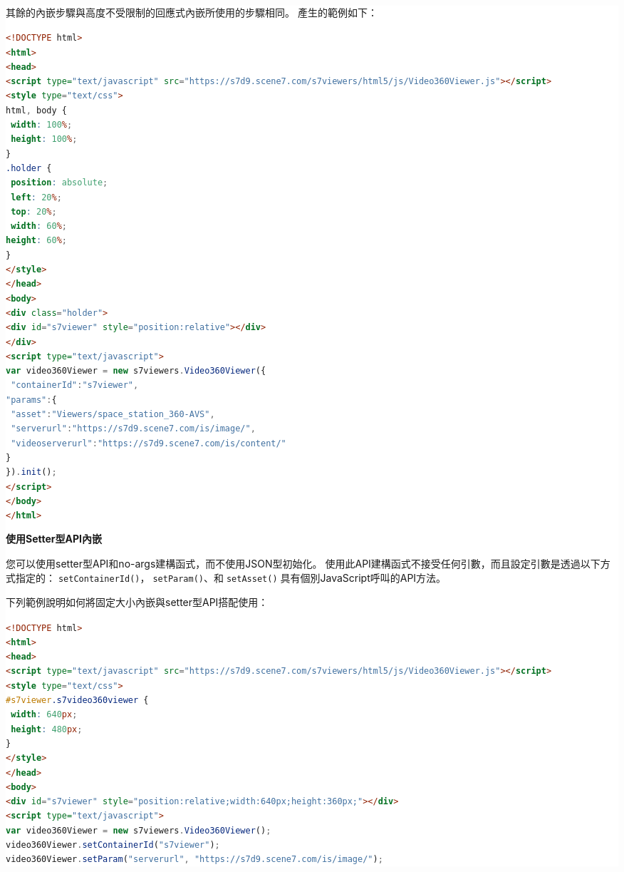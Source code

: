 其餘的內嵌步驟與高度不受限制的回應式內嵌所使用的步驟相同。 產生的範例如下：

```html {.line-numbers}
<!DOCTYPE html> 
<html> 
<head> 
<script type="text/javascript" src="https://s7d9.scene7.com/s7viewers/html5/js/Video360Viewer.js"></script> 
<style type="text/css"> 
html, body { 
 width: 100%; 
 height: 100%; 
} 
.holder { 
 position: absolute; 
 left: 20%; 
 top: 20%; 
 width: 60%; 
height: 60%; 
} 
</style> 
</head> 
<body> 
<div class="holder"> 
<div id="s7viewer" style="position:relative"></div> 
</div> 
<script type="text/javascript"> 
var video360Viewer = new s7viewers.Video360Viewer({ 
 "containerId":"s7viewer", 
"params":{ 
 "asset":"Viewers/space_station_360-AVS", 
 "serverurl":"https://s7d9.scene7.com/is/image/", 
 "videoserverurl":"https://s7d9.scene7.com/is/content/" 
} 
}).init(); 
</script> 
</body> 
</html>
```

**使用Setter型API內嵌**

您可以使用setter型API和no-args建構函式，而不使用JSON型初始化。 使用此API建構函式不接受任何引數，而且設定引數是透過以下方式指定的： `setContainerId()`， `setParam()`、和 `setAsset()` 具有個別JavaScript呼叫的API方法。

下列範例說明如何將固定大小內嵌與setter型API搭配使用：

```html {.line-numbers}
<!DOCTYPE html> 
<html> 
<head> 
<script type="text/javascript" src="https://s7d9.scene7.com/s7viewers/html5/js/Video360Viewer.js"></script> 
<style type="text/css"> 
#s7viewer.s7video360viewer { 
 width: 640px; 
 height: 480px; 
} 
</style> 
</head> 
<body> 
<div id="s7viewer" style="position:relative;width:640px;height:360px;"></div> 
<script type="text/javascript"> 
var video360Viewer = new s7viewers.Video360Viewer(); 
video360Viewer.setContainerId("s7viewer"); 
video360Viewer.setParam("serverurl", "https://s7d9.scene7.com/is/image/"); 
```
